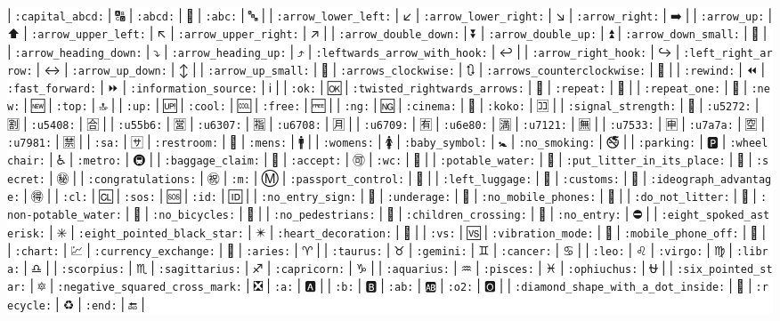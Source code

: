 |          `:capital_abcd:`           |    🔠    |            `:abcd:`             |    🔡     |            `:abc:`            |    🔤    |
|        `:arrow_lower_left:`         |    ↙️    |      `:arrow_lower_right:`      |    ↘️     |        `:arrow_right:`        |    ➡️    |
|            `:arrow_up:`             |    ⬆️    |      `:arrow_upper_left:`       |    ↖️     |     `:arrow_upper_right:`     |    ↗️    |
|        `:arrow_double_down:`        |    ⏬    |       `:arrow_double_up:`       |    ⏫     |     `:arrow_down_small:`      |    🔽    |
|       `:arrow_heading_down:`        |    ⤵️    |      `:arrow_heading_up:`       |    ⤴️     | `:leftwards_arrow_with_hook:` |    ↩️    |
|        `:arrow_right_hook:`         |    ↪️    |      `:left_right_arrow:`       |    ↔️     |       `:arrow_up_down:`       |    ↕️    |
|         `:arrow_up_small:`          |    🔼    |      `:arrows_clockwise:`       |    🔃     |  `:arrows_counterclockwise:`  |    🔄    |
|             `:rewind:`              |    ⏪    |        `:fast_forward:`         |    ⏩     |    `:information_source:`     |    ℹ️    |
|               `:ok:`                |    🆗    |  `:twisted_rightwards_arrows:`  |    🔀     |          `:repeat:`           |    🔁    |
|           `:repeat_one:`            |    🔂    |             `:new:`             |    🆕     |            `:top:`            |    🔝    |
|               `:up:`                |    🆙    |            `:cool:`             |    🆒     |           `:free:`            |    🆓    |
|               `:ng:`                |    🆖    |           `:cinema:`            |    🎦     |           `:koko:`            |    🈁    |
|         `:signal_strength:`         |    📶    |            `:u5272:`            | :u5272:  |           `:u5408:`           | :u5408: |
|              `:u55b6:`              | :u55b6: |            `:u6307:`            | :u6307:  |           `:u6708:`           | :u6708: |
|              `:u6709:`              | :u6709: |            `:u6e80:`            |    🈵     |           `:u7121:`           | :u7121: |
|              `:u7533:`              | :u7533: |            `:u7a7a:`            | :u7a7a:  |           `:u7981:`           | :u7981: |
|               `:sa:`                |    🈂️    |          `:restroom:`           |    🚻     |           `:mens:`            |    🚹    |
|             `:womens:`              |    🚺    |         `:baby_symbol:`         |    🚼     |        `:no_smoking:`         |    🚭    |
|             `:parking:`             |    🅿️    |         `:wheelchair:`          |    ♿     |           `:metro:`           |    🚇    |
|          `:baggage_claim:`          |    🛄    |           `:accept:`            |    🉑     |            `:wc:`             |    🚾    |
|          `:potable_water:`          |    🚰    |   `:put_litter_in_its_place:`   |    🚮     |          `:secret:`           |   ㊙️    |
|         `:congratulations:`         |   ㊗️    |              `:m:`              |    Ⓜ️     |     `:passport_control:`      |    🛂    |
|          `:left_luggage:`           |    🛅    |           `:customs:`           |    🛃     |    `:ideograph_advantage:`    |    🉐    |
|               `:cl:`                |    🆑    |             `:sos:`             |    🆘     |            `:id:`             |    🆔    |
|          `:no_entry_sign:`          |    🚫    |          `:underage:`           |    🔞     |     `:no_mobile_phones:`      |    📵    |
|          `:do_not_litter:`          |    🚯    |      `:non-potable_water:`      |    🚱     |        `:no_bicycles:`        |    🚳    |
|         `:no_pedestrians:`          |    🚷    |      `:children_crossing:`      |    🚸     |         `:no_entry:`          |    ⛔    |
|      `:eight_spoked_asterisk:`      |    ✳️    |  `:eight_pointed_black_star:`   |    ✴️     |     `:heart_decoration:`      |    💟    |
|               `:vs:`                |    🆚    |       `:vibration_mode:`        |    📳     |     `:mobile_phone_off:`      |    📴    |
|              `:chart:`              |    💹    |      `:currency_exchange:`      |    💱     |           `:aries:`           |    ♈    |
|             `:taurus:`              |    ♉    |           `:gemini:`            |    ♊     |          `:cancer:`           |    ♋    |
|               `:leo:`               |    ♌    |            `:virgo:`            |    ♍     |           `:libra:`           |    ♎    |
|            `:scorpius:`             |    ♏    |         `:sagittarius:`         |    ♐     |         `:capricorn:`         |    ♑    |
|            `:aquarius:`             |    ♒    |           `:pisces:`            |    ♓     |         `:ophiuchus:`         |    ⛎    |
|        `:six_pointed_star:`         |    🔯    | `:negative_squared_cross_mark:` |    ❎     |             `:a:`             |    🅰️    |
|                `:b:`                |    🅱️    |             `:ab:`              |    🆎     |            `:o2:`             |    🅾️    |
| `:diamond_shape_with_a_dot_inside:` |    💠    |           `:recycle:`           |    ♻️     |            `:end:`            |    🔚    |
